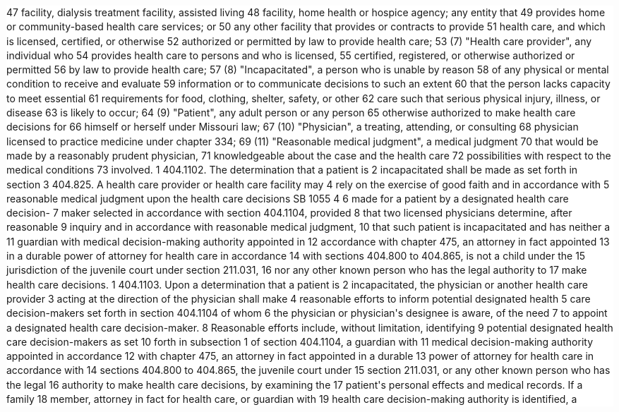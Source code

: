 47 facility, dialysis treatment facility, assisted living
48 facility, home health or hospice agency; any entity that
49 provides home or community-based health care services; or
50 any other facility that provides or contracts to provide
51 health care, and which is licensed, certified, or otherwise
52 authorized or permitted by law to provide health care;
53 (7) "Health care provider", any individual who
54 provides health care to persons and who is licensed,
55 certified, registered, or otherwise authorized or permitted
56 by law to provide health care;
57 (8) "Incapacitated", a person who is unable by reason
58 of any physical or mental condition to receive and evaluate
59 information or to communicate decisions to such an extent
60 that the person lacks capacity to meet essential
61 requirements for food, clothing, shelter, safety, or other
62 care such that serious physical injury, illness, or disease
63 is likely to occur;
64 (9) "Patient", any adult person or any person
65 otherwise authorized to make health care decisions for
66 himself or herself under Missouri law;
67 (10) "Physician", a treating, attending, or consulting
68 physician licensed to practice medicine under chapter 334;
69 (11) "Reasonable medical judgment", a medical judgment
70 that would be made by a reasonably prudent physician,
71 knowledgeable about the case and the health care
72 possibilities with respect to the medical conditions
73 involved.
1 404.1102. The determination that a patient is
2 incapacitated shall be made as set forth in section
3 404.825. A health care provider or health care facility may
4 rely on the exercise of good faith and in accordance with
5 reasonable medical judgment upon the health care decisions
SB 1055 4
6 made for a patient by a designated health care decision-
7 maker selected in accordance with section 404.1104, provided
8 that two licensed physicians determine, after reasonable
9 inquiry and in accordance with reasonable medical judgment,
10 that such patient is incapacitated and has neither a
11 guardian with medical decision-making authority appointed in
12 accordance with chapter 475, an attorney in fact appointed
13 in a durable power of attorney for health care in accordance
14 with sections 404.800 to 404.865, is not a child under the
15 jurisdiction of the juvenile court under section 211.031,
16 nor any other known person who has the legal authority to
17 make health care decisions.
1 404.1103. Upon a determination that a patient is
2 incapacitated, the physician or another health care provider
3 acting at the direction of the physician shall make
4 reasonable efforts to inform potential designated health
5 care decision-makers set forth in section 404.1104 of whom
6 the physician or physician's designee is aware, of the need
7 to appoint a designated health care decision-maker.
8 Reasonable efforts include, without limitation, identifying
9 potential designated health care decision-makers as set
10 forth in subsection 1 of section 404.1104, a guardian with
11 medical decision-making authority appointed in accordance
12 with chapter 475, an attorney in fact appointed in a durable
13 power of attorney for health care in accordance with
14 sections 404.800 to 404.865, the juvenile court under
15 section 211.031, or any other known person who has the legal
16 authority to make health care decisions, by examining the
17 patient's personal effects and medical records. If a family
18 member, attorney in fact for health care, or guardian with
19 health care decision-making authority is identified, a